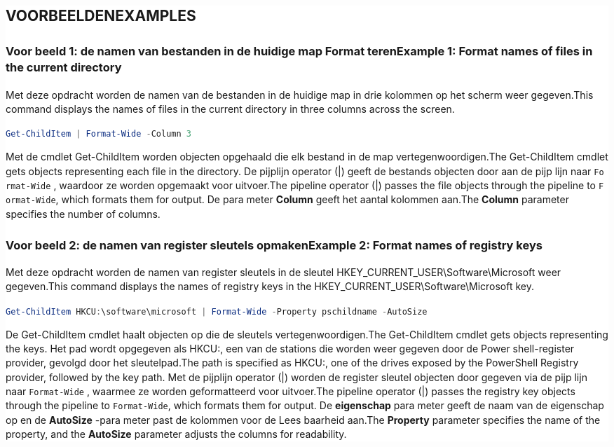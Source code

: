 ## <span data-ttu-id="060fc-110">VOORBEELDEN</span><span class="sxs-lookup"><span data-stu-id="060fc-110">EXAMPLES</span></span>

### <span data-ttu-id="060fc-111">Voor beeld 1: de namen van bestanden in de huidige map Format teren</span><span class="sxs-lookup"><span data-stu-id="060fc-111">Example 1: Format names of files in the current directory</span></span>

<span data-ttu-id="060fc-112">Met deze opdracht worden de namen van de bestanden in de huidige map in drie kolommen op het scherm weer gegeven.</span><span class="sxs-lookup"><span data-stu-id="060fc-112">This command displays the names of files in the current directory in three columns across the screen.</span></span>

```powershell
Get-ChildItem | Format-Wide -Column 3
```

<span data-ttu-id="060fc-113">Met de cmdlet Get-ChildItem worden objecten opgehaald die elk bestand in de map vertegenwoordigen.</span><span class="sxs-lookup"><span data-stu-id="060fc-113">The Get-ChildItem cmdlet gets objects representing each file in the directory.</span></span> <span data-ttu-id="060fc-114">De pijplijn operator (|) geeft de bestands objecten door aan de pijp lijn naar `Format-Wide` , waardoor ze worden opgemaakt voor uitvoer.</span><span class="sxs-lookup"><span data-stu-id="060fc-114">The pipeline operator (|) passes the file objects through the pipeline to `Format-Wide`, which formats them for output.</span></span> <span data-ttu-id="060fc-115">De para meter **Column** geeft het aantal kolommen aan.</span><span class="sxs-lookup"><span data-stu-id="060fc-115">The **Column** parameter specifies the number of columns.</span></span>

### <span data-ttu-id="060fc-116">Voor beeld 2: de namen van register sleutels opmaken</span><span class="sxs-lookup"><span data-stu-id="060fc-116">Example 2: Format names of registry keys</span></span>

<span data-ttu-id="060fc-117">Met deze opdracht worden de namen van register sleutels in de sleutel HKEY_CURRENT_USER\Software\Microsoft weer gegeven.</span><span class="sxs-lookup"><span data-stu-id="060fc-117">This command displays the names of registry keys in the HKEY_CURRENT_USER\Software\Microsoft key.</span></span>

```powershell
Get-ChildItem HKCU:\software\microsoft | Format-Wide -Property pschildname -AutoSize
```

<span data-ttu-id="060fc-118">De Get-ChildItem cmdlet haalt objecten op die de sleutels vertegenwoordigen.</span><span class="sxs-lookup"><span data-stu-id="060fc-118">The Get-ChildItem cmdlet gets objects representing the keys.</span></span> <span data-ttu-id="060fc-119">Het pad wordt opgegeven als HKCU:, een van de stations die worden weer gegeven door de Power shell-register provider, gevolgd door het sleutelpad.</span><span class="sxs-lookup"><span data-stu-id="060fc-119">The path is specified as HKCU:, one of the drives exposed by the PowerShell Registry provider, followed by the key path.</span></span> <span data-ttu-id="060fc-120">Met de pijplijn operator (|) worden de register sleutel objecten door gegeven via de pijp lijn naar `Format-Wide` , waarmee ze worden geformatteerd voor uitvoer.</span><span class="sxs-lookup"><span data-stu-id="060fc-120">The pipeline operator (|) passes the registry key objects through the pipeline to `Format-Wide`, which formats them for output.</span></span> <span data-ttu-id="060fc-121">De **eigenschap** para meter geeft de naam van de eigenschap op en de **AutoSize** -para meter past de kolommen voor de Lees baarheid aan.</span><span class="sxs-lookup"><span data-stu-id="060fc-121">The **Property** parameter specifies the name of the property, and the **AutoSize** parameter adjusts the columns for readability.</span></span>
